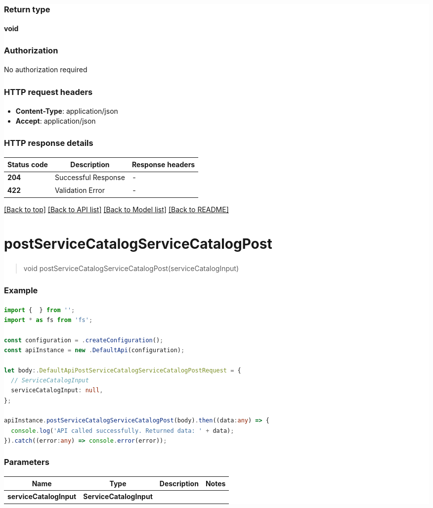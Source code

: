 
### Return type

**void**

### Authorization

No authorization required

### HTTP request headers

 - **Content-Type**: application/json
 - **Accept**: application/json


### HTTP response details
| Status code | Description | Response headers |
|-------------|-------------|------------------|
**204** | Successful Response |  -  |
**422** | Validation Error |  -  |

[[Back to top]](#) [[Back to API list]](README.md#documentation-for-api-endpoints) [[Back to Model list]](README.md#documentation-for-models) [[Back to README]](README.md)

# **postServiceCatalogServiceCatalogPost**
> void postServiceCatalogServiceCatalogPost(serviceCatalogInput)


### Example


```typescript
import {  } from '';
import * as fs from 'fs';

const configuration = .createConfiguration();
const apiInstance = new .DefaultApi(configuration);

let body:.DefaultApiPostServiceCatalogServiceCatalogPostRequest = {
  // ServiceCatalogInput
  serviceCatalogInput: null,
};

apiInstance.postServiceCatalogServiceCatalogPost(body).then((data:any) => {
  console.log('API called successfully. Returned data: ' + data);
}).catch((error:any) => console.error(error));
```


### Parameters

Name | Type | Description  | Notes
------------- | ------------- | ------------- | -------------
 **serviceCatalogInput** | **ServiceCatalogInput**|  |
